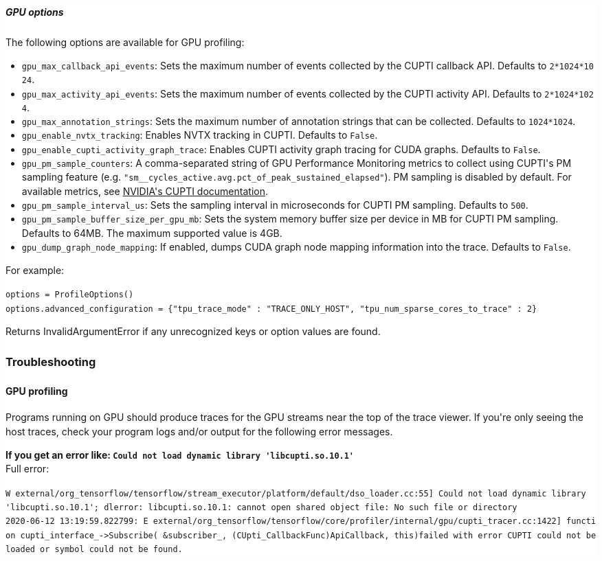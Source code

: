 ##### GPU options

The following options are available for GPU profiling:

*   `gpu_max_callback_api_events`: Sets the maximum number of events collected
    by the CUPTI callback API. Defaults to `2*1024*1024`.
*   `gpu_max_activity_api_events`: Sets the maximum number of events collected
    by the CUPTI activity API. Defaults to `2*1024*1024`.
*   `gpu_max_annotation_strings`: Sets the maximum number of annotation
    strings that can be collected. Defaults to `1024*1024`.
*   `gpu_enable_nvtx_tracking`: Enables NVTX tracking in CUPTI. Defaults to
    `False`.
*   `gpu_enable_cupti_activity_graph_trace`: Enables CUPTI activity graph
    tracing for CUDA graphs. Defaults to `False`.
*   `gpu_pm_sample_counters`: A comma-separated string of GPU
    Performance Monitoring metrics to collect using CUPTI's PM sampling feature
    (e.g. `"sm__cycles_active.avg.pct_of_peak_sustained_elapsed"`). PM sampling
    is disabled by default. For available metrics, see
    [NVIDIA's CUPTI documentation](https://docs.nvidia.com/cupti/main/main.html#metrics-table).
*   `gpu_pm_sample_interval_us`: Sets the sampling interval in microseconds
    for CUPTI PM sampling. Defaults to `500`.
*   `gpu_pm_sample_buffer_size_per_gpu_mb`: Sets the system memory buffer size per device in MB for CUPTI PM sampling. Defaults to 64MB. The maximum supported value is 4GB.
*   `gpu_dump_graph_node_mapping`: If enabled, dumps CUDA graph node
    mapping information into the trace. Defaults to `False`.

For example:

```
options = ProfileOptions()
options.advanced_configuration = {"tpu_trace_mode" : "TRACE_ONLY_HOST", "tpu_num_sparse_cores_to_trace" : 2}

```

Returns InvalidArgumentError if any unrecognized keys or option values are
found.

### Troubleshooting

#### GPU profiling

Programs running on GPU should produce traces for the GPU streams near the top
of the trace viewer. If you're only seeing the host traces, check your program
logs and/or output for the following error messages.

**If you get an error like: `Could not load dynamic library 'libcupti.so.10.1'`**<br />
Full error:
```
W external/org_tensorflow/tensorflow/stream_executor/platform/default/dso_loader.cc:55] Could not load dynamic library 'libcupti.so.10.1'; dlerror: libcupti.so.10.1: cannot open shared object file: No such file or directory
2020-06-12 13:19:59.822799: E external/org_tensorflow/tensorflow/core/profiler/internal/gpu/cupti_tracer.cc:1422] function cupti_interface_->Subscribe( &subscriber_, (CUpti_CallbackFunc)ApiCallback, this)failed with error CUPTI could not be loaded or symbol could not be found.
```
